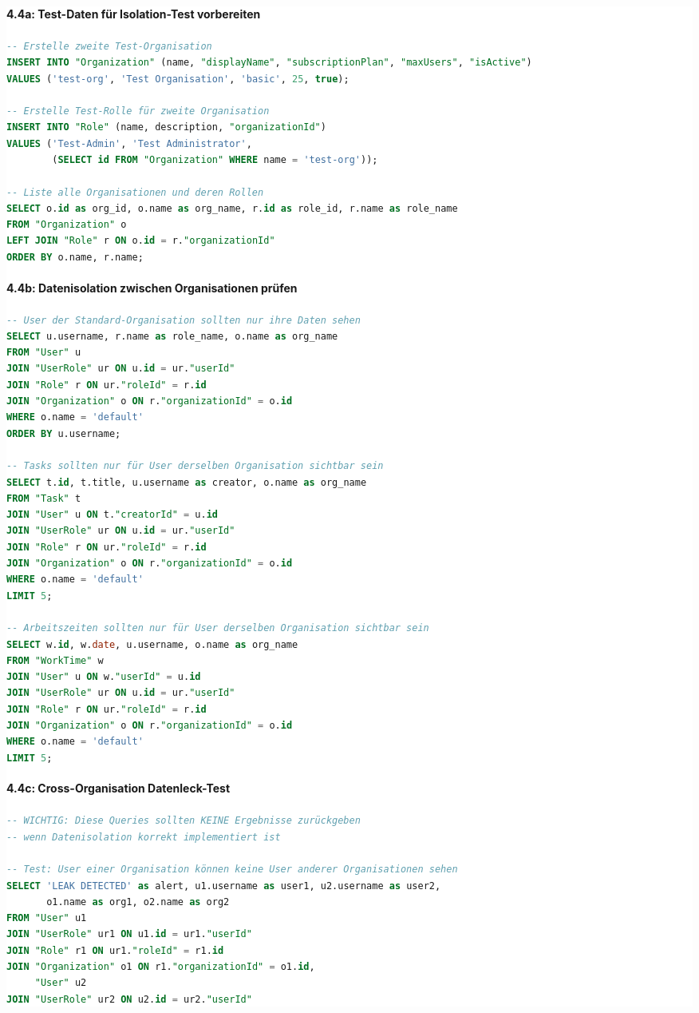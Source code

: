 #### 4.4a: Test-Daten für Isolation-Test vorbereiten
  ```sql
  -- Erstelle zweite Test-Organisation
  INSERT INTO "Organization" (name, "displayName", "subscriptionPlan", "maxUsers", "isActive")
  VALUES ('test-org', 'Test Organisation', 'basic', 25, true);
  
  -- Erstelle Test-Rolle für zweite Organisation
  INSERT INTO "Role" (name, description, "organizationId")
  VALUES ('Test-Admin', 'Test Administrator', 
          (SELECT id FROM "Organization" WHERE name = 'test-org'));
  
  -- Liste alle Organisationen und deren Rollen
  SELECT o.id as org_id, o.name as org_name, r.id as role_id, r.name as role_name
  FROM "Organization" o
  LEFT JOIN "Role" r ON o.id = r."organizationId"
  ORDER BY o.name, r.name;
  ```

#### 4.4b: Datenisolation zwischen Organisationen prüfen
  ```sql
  -- User der Standard-Organisation sollten nur ihre Daten sehen
  SELECT u.username, r.name as role_name, o.name as org_name
  FROM "User" u
  JOIN "UserRole" ur ON u.id = ur."userId"
  JOIN "Role" r ON ur."roleId" = r.id
  JOIN "Organization" o ON r."organizationId" = o.id
  WHERE o.name = 'default'
  ORDER BY u.username;
  
  -- Tasks sollten nur für User derselben Organisation sichtbar sein
  SELECT t.id, t.title, u.username as creator, o.name as org_name
  FROM "Task" t
  JOIN "User" u ON t."creatorId" = u.id
  JOIN "UserRole" ur ON u.id = ur."userId"
  JOIN "Role" r ON ur."roleId" = r.id
  JOIN "Organization" o ON r."organizationId" = o.id
  WHERE o.name = 'default'
  LIMIT 5;
  
  -- Arbeitszeiten sollten nur für User derselben Organisation sichtbar sein
  SELECT w.id, w.date, u.username, o.name as org_name
  FROM "WorkTime" w
  JOIN "User" u ON w."userId" = u.id
  JOIN "UserRole" ur ON u.id = ur."userId"
  JOIN "Role" r ON ur."roleId" = r.id
  JOIN "Organization" o ON r."organizationId" = o.id
  WHERE o.name = 'default'
  LIMIT 5;
  ```

#### 4.4c: Cross-Organisation Datenleck-Test
  ```sql
  -- WICHTIG: Diese Queries sollten KEINE Ergebnisse zurückgeben
  -- wenn Datenisolation korrekt implementiert ist
  
  -- Test: User einer Organisation können keine User anderer Organisationen sehen
  SELECT 'LEAK DETECTED' as alert, u1.username as user1, u2.username as user2, 
         o1.name as org1, o2.name as org2
  FROM "User" u1
  JOIN "UserRole" ur1 ON u1.id = ur1."userId"
  JOIN "Role" r1 ON ur1."roleId" = r1.id
  JOIN "Organization" o1 ON r1."organizationId" = o1.id,
       "User" u2
  JOIN "UserRole" ur2 ON u2.id = ur2."userId"
  ```